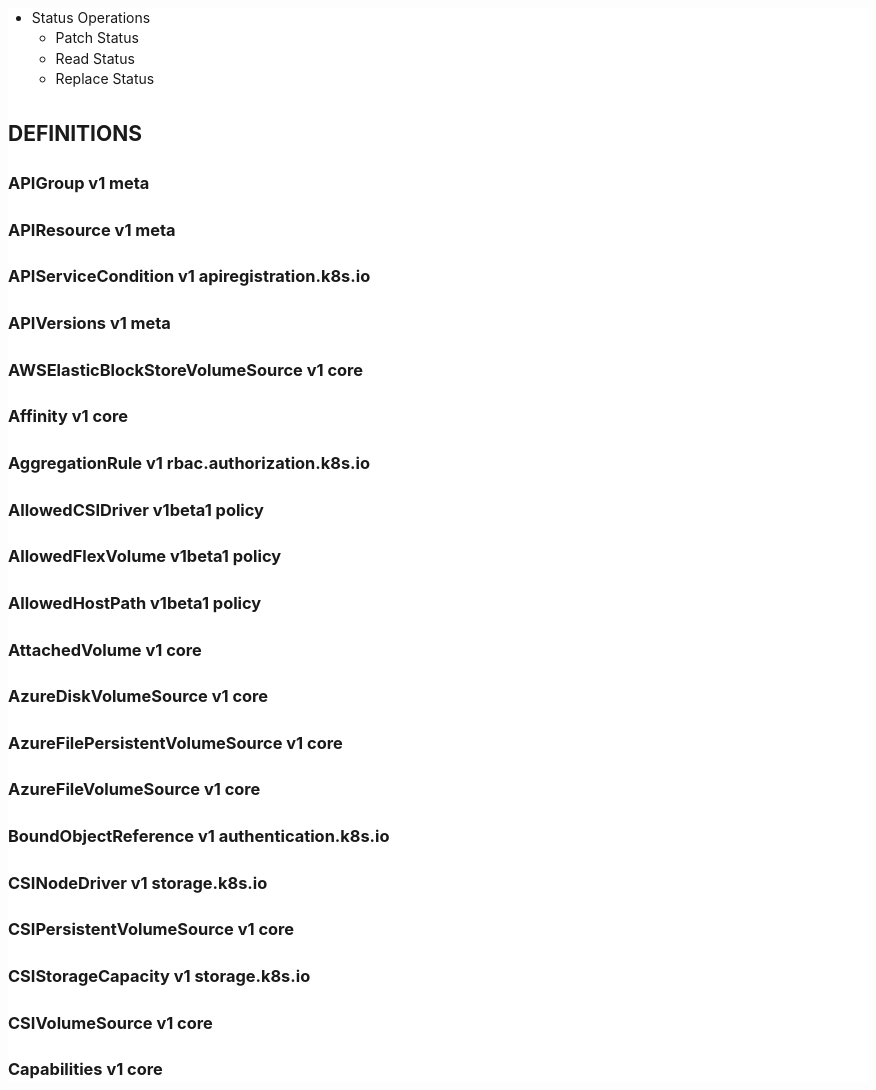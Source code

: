 + Status Operations
    + Patch Status
    + Read Status
    + Replace Status

## DEFINITIONS

### APIGroup v1 meta

### APIResource v1 meta

### APIServiceCondition v1 apiregistration.k8s.io

### APIVersions v1 meta

### AWSElasticBlockStoreVolumeSource v1 core

### Affinity v1 core

### AggregationRule v1 rbac.authorization.k8s.io

### AllowedCSIDriver v1beta1 policy

### AllowedFlexVolume v1beta1 policy

### AllowedHostPath v1beta1 policy

### AttachedVolume v1 core

### AzureDiskVolumeSource v1 core

### AzureFilePersistentVolumeSource v1 core

### AzureFileVolumeSource v1 core

### BoundObjectReference v1 authentication.k8s.io

### CSINodeDriver v1 storage.k8s.io

### CSIPersistentVolumeSource v1 core

### CSIStorageCapacity v1 storage.k8s.io

### CSIVolumeSource v1 core

### Capabilities v1 core
